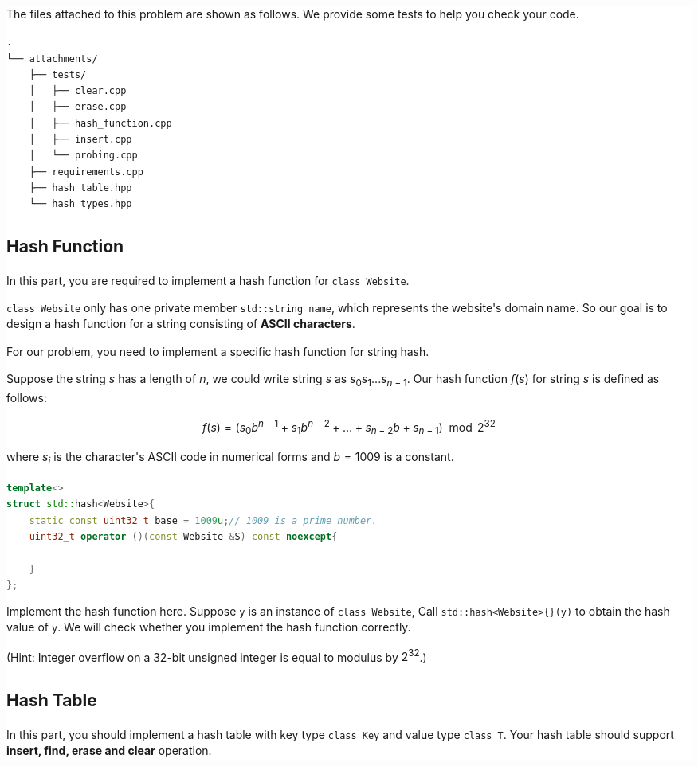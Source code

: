 The files attached to this problem are shown as follows. We provide some tests to help you check your code.

```
.
└── attachments/
    ├── tests/
    │   ├── clear.cpp
    │   ├── erase.cpp
    │   ├── hash_function.cpp
    │   ├── insert.cpp
    │   └── probing.cpp
    ├── requirements.cpp
    ├── hash_table.hpp
    └── hash_types.hpp
```

## Hash Function

In this part, you are required to implement a hash function for `class Website`.

`class Website` only has one private member `std::string name`, which represents the website's domain name. So our goal is to design a hash function for a string consisting of **ASCII characters**.

For our problem, you need to implement a specific hash function for string hash.

Suppose the string $s$ has a length of $n$, we could write string $s$ as $s_0s_1...s_{n-1}$. Our hash function $f(s)$ for string $s$ is defined as follows:

$$
f(s) = (s_0b^{n-1} + s_1b^{n-2}+\dots+s_{n-2}b + s_{n-1}) \mod 2^{32}
$$

where $s_i$ is the character's ASCII code in numerical forms and $b=1009$ is a constant.

```cpp
template<>
struct std::hash<Website>{
    static const uint32_t base = 1009u;// 1009 is a prime number.
    uint32_t operator ()(const Website &S) const noexcept{
		
    }
};
```

Implement the hash function here. Suppose `y` is an instance of `class Website`, Call `std::hash<Website>{}(y)` to obtain the hash value of `y`. We will check whether you implement the hash function correctly.

(Hint: Integer overflow on a 32-bit unsigned integer is equal to modulus by $2^{32}$.)

## Hash Table

In this part, you should implement a hash table with key type `class Key` and value type `class T`. Your hash table should support **insert, find, erase and clear** operation.
